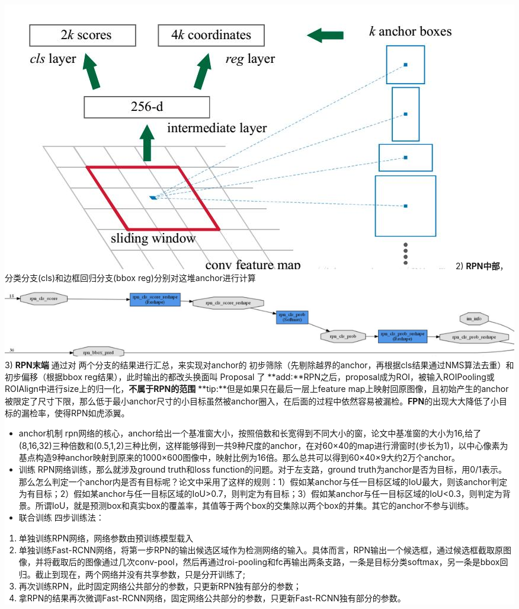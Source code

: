 ![top](./Pictures/RPN/rpntop.jpg "top")
2) **RPN中部**，分类分支(cls)和边框回归分支(bbox reg)分别对这堆anchor进行计算
![mid](./Pictures/RPN/rpnmid.jpg "mid")
3) **RPN末端**
通过对 两个分支的结果进行汇总，来实现对anchor的 初步筛除（先剔除越界的anchor，再根据cls结果通过NMS算法去重）和 初步偏移（根据bbox reg结果），此时输出的都改头换面叫 Proposal 了
**add:**RPN之后，proposal成为ROI，被输入ROIPooling或ROIAlign中进行size上的归一化，**不属于RPN的范围**
**tip:**但是如果只在最后一层上feature map上映射回原图像，且初始产生的anchor被限定了尺寸下限，那么低于最小anchor尺寸的小目标虽然被anchor圈入，在后面的过程中依然容易被漏检。**FPN**的出现大大降低了小目标的漏检率，使得RPN如虎添翼。

- anchor机制
rpn网络的核心，anchor给出一个基准窗大小，按照倍数和长宽得到不同大小的窗，论文中基准窗的大小为16,给了(8,16,32)三种倍数和(0.5,1,2)三种比例，这样能够得到一共9种尺度的anchor，在对60×40的map进行滑窗时(步长为1)，以中心像素为基点构造9种anchor映射到原来的1000×600图像中，映射比例为16倍。那么总共可以得到60×40×9大约2万个anchor。
- 训练
 RPN网络训练，那么就涉及ground truth和loss function的问题。对于左支路，ground truth为anchor是否为目标，用0/1表示。那么怎么判定一个anchor内是否有目标呢？论文中采用了这样的规则：1）假如某anchor与任一目标区域的IoU最大，则该anchor判定为有目标；2）假如某anchor与任一目标区域的IoU>0.7，则判定为有目标；3）假如某anchor与任一目标区域的IoU<0.3，则判定为背景。所谓IoU，就是预测box和真实box的覆盖率，其值等于两个box的交集除以两个box的并集。其它的anchor不参与训练。
 - 联合训练
 四步训练法：
1) 单独训练RPN网络，网络参数由预训练模型载入
2) 单独训练Fast-RCNN网络，将第一步RPN的输出候选区域作为检测网络的输入。具体而言，RPN输出一个候选框，通过候选框截取原图像，并将截取后的图像通过几次conv-pool，然后再通过roi-pooling和fc再输出两条支路，一条是目标分类softmax，另一条是bbox回归。截止到现在，两个网络并没有共享参数，只是分开训练了;
3) 再次训练RPN，此时固定网络公共部分的参数，只更新RPN独有部分的参数；
4) 拿RPN的结果再次微调Fast-RCNN网络，固定网络公共部分的参数，只更新Fast-RCNN独有部分的参数。